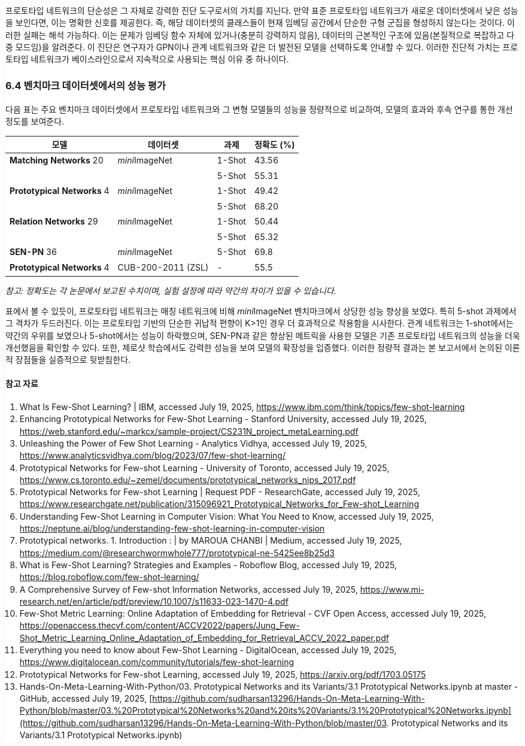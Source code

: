 프로토타입 네트워크의 단순성은 그 자체로 강력한 진단 도구로서의 가치를 지닌다. 만약 표준 프로토타입 네트워크가 새로운 데이터셋에서 낮은 성능을 보인다면, 이는 명확한 신호를 제공한다. 즉, 해당 데이터셋의 클래스들이 현재 임베딩 공간에서 단순한 구형 군집을 형성하지 않는다는 것이다. 이러한 실패는 해석 가능하다. 이는 문제가 임베딩 함수 자체에 있거나(충분히 강력하지 않음), 데이터의 근본적인 구조에 있음(본질적으로 복잡하고 다중 모드임)을 알려준다. 이 진단은 연구자가 GPN이나 관계 네트워크와 같은 더 발전된 모델을 선택하도록 안내할 수 있다. 이러한 진단적 가치는 프로토타입 네트워크가 베이스라인으로서 지속적으로 사용되는 핵심 이유 중 하나이다.

### 6.4  벤치마크 데이터셋에서의 성능 평가

다음 표는 주요 벤치마크 데이터셋에서 프로토타입 네트워크와 그 변형 모델들의 성능을 정량적으로 비교하여, 모델의 효과와 후속 연구를 통한 개선 정도를 보여준다.

| 모델                        | 데이터셋           | 과제   | 정확도 (%) |
| --------------------------- | ------------------ | ------ | ---------- |
| **Matching Networks** 20    | *mini*ImageNet     | 1-Shot | 43.56      |
|                             |                    | 5-Shot | 55.31      |
| **Prototypical Networks** 4 | *mini*ImageNet     | 1-Shot | 49.42      |
|                             |                    | 5-Shot | 68.20      |
| **Relation Networks** 29    | *mini*ImageNet     | 1-Shot | 50.44      |
|                             |                    | 5-Shot | 65.32      |
| **SEN-PN** 36               | *mini*ImageNet     | 5-Shot | 69.8       |
| **Prototypical Networks** 4 | CUB-200-2011 (ZSL) | -      | 55.5       |

*참고: 정확도는 각 논문에서 보고된 수치이며, 실험 설정에 따라 약간의 차이가 있을 수 있습니다.*

표에서 볼 수 있듯이, 프로토타입 네트워크는 매칭 네트워크에 비해 *mini*ImageNet 벤치마크에서 상당한 성능 향상을 보였다. 특히 5-shot 과제에서 그 격차가 두드러진다. 이는 프로토타입 기반의 단순한 귀납적 편향이 K>1인 경우 더 효과적으로 작용함을 시사한다. 관계 네트워크는 1-shot에서는 약간의 우위를 보였으나 5-shot에서는 성능이 하락했으며, SEN-PN과 같은 향상된 메트릭을 사용한 모델은 기존 프로토타입 네트워크의 성능을 더욱 개선했음을 확인할 수 있다. 또한, 제로샷 학습에서도 강력한 성능을 보여 모델의 확장성을 입증했다. 이러한 정량적 결과는 본 보고서에서 논의된 이론적 장점들을 실증적으로 뒷받침한다.

#### **참고 자료**

1. What Is Few-Shot Learning? | IBM, accessed July 19, 2025, https://www.ibm.com/think/topics/few-shot-learning
2. Enhancing Prototypical Networks for Few-Shot Learning - Stanford University, accessed July 19, 2025, https://web.stanford.edu/~markcx/sample-project/CS231N_project_metaLearning.pdf
3. Unleashing the Power of Few Shot Learning - Analytics Vidhya, accessed July 19, 2025, https://www.analyticsvidhya.com/blog/2023/07/few-shot-learning/
4. Prototypical Networks for Few-shot Learning - University of Toronto, accessed July 19, 2025, https://www.cs.toronto.edu/~zemel/documents/prototypical_networks_nips_2017.pdf
5. Prototypical Networks for Few-shot Learning | Request PDF - ResearchGate, accessed July 19, 2025, https://www.researchgate.net/publication/315096921_Prototypical_Networks_for_Few-shot_Learning
6. Understanding Few-Shot Learning in Computer Vision: What You Need to Know, accessed July 19, 2025, https://neptune.ai/blog/understanding-few-shot-learning-in-computer-vision
7. Prototypical networks. 1. Introduction : | by MAROUA CHANBI | Medium, accessed July 19, 2025, https://medium.com/@researchwormwhole777/prototypical-ne-5425ee8b25d3
8. What is Few-Shot Learning? Strategies and Examples - Roboflow Blog, accessed July 19, 2025, https://blog.roboflow.com/few-shot-learning/
9. A Comprehensive Survey of Few-shot Information Networks, accessed July 19, 2025, https://www.mi-research.net/en/article/pdf/preview/10.1007/s11633-023-1470-4.pdf
10. Few-Shot Metric Learning: Online Adaptation of Embedding for Retrieval - CVF Open Access, accessed July 19, 2025, https://openaccess.thecvf.com/content/ACCV2022/papers/Jung_Few-Shot_Metric_Learning_Online_Adaptation_of_Embedding_for_Retrieval_ACCV_2022_paper.pdf
11. Everything you need to know about Few-Shot Learning - DigitalOcean, accessed July 19, 2025, https://www.digitalocean.com/community/tutorials/few-shot-learning
12. Prototypical Networks for Few-shot Learning, accessed July 19, 2025, https://arxiv.org/pdf/1703.05175
13. Hands-On-Meta-Learning-With-Python/03. Prototypical Networks and its Variants/3.1 Prototypical Networks.ipynb at master - GitHub, accessed July 19, 2025, [https://github.com/sudharsan13296/Hands-On-Meta-Learning-With-Python/blob/master/03.%20Prototypical%20Networks%20and%20its%20Variants/3.1%20Prototypical%20Networks.ipynb](https://github.com/sudharsan13296/Hands-On-Meta-Learning-With-Python/blob/master/03. Prototypical Networks and its Variants/3.1 Prototypical Networks.ipynb)